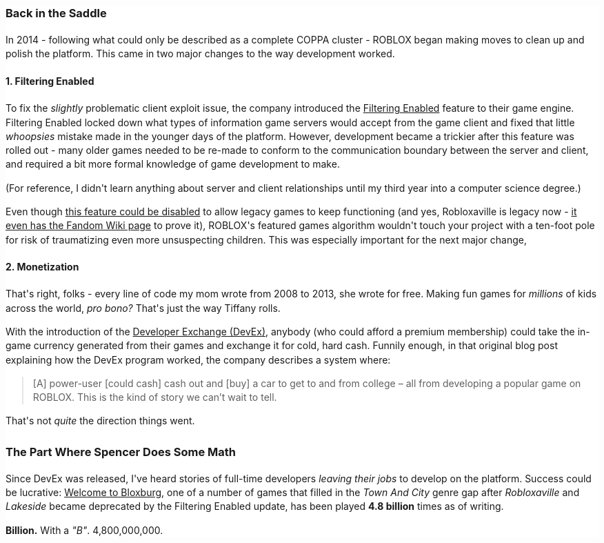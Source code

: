 ### Back in the Saddle

In 2014 - following what could only be described as a complete COPPA cluster - ROBLOX began making moves to clean up and polish the platform. This came in two major changes to the way development worked.


#### 1. Filtering Enabled

To fix the *slightly* problematic client exploit issue, the company introduced the [Filtering Enabled](https://blog.roblox.com/2014/05/game-creation-gets-bigger-faster-and-more-lucrative-in-2014/https://developer.roblox.com/en-us/api-reference/property/Workspace/FilteringEnabled) feature to their game engine. Filtering Enabled locked down what types of information game servers would accept from the game client and fixed that little *whoopsies* mistake made in the younger days of the platform. However, development became a trickier after this feature was rolled out - many older games needed to be re-made to conform to the communication boundary between the server and client, and required a bit more formal knowledge of game development to make.

(For reference, I didn't learn anything about server and client relationships until my third year into a computer science degree.)

Even though [this feature could be disabled](https://developer.roblox.com/en-us/articles/Converting-From-Experimental-Mode) to allow legacy games to keep functioning (and yes, Robloxaville is legacy now - [it even has the Fandom Wiki page](https://roblox.fandom.com/wiki/Community:Playrobot/Robloxaville#:~:text=Robloxaville%20is%20a%20game%20created%20by%20Playrobot.&text=Robloxaville%20is%20a%20role%2Dplaying,prisoner%20or%20a%20police%20officer.) to prove it), ROBLOX's featured games algorithm wouldn't touch your project with a ten-foot pole for risk of traumatizing even more unsuspecting children. This was especially important for the next major change,


#### 2. Monetization

That's right, folks - every line of code my mom wrote from 2008 to 2013, she wrote for free. Making fun games for *millions* of kids across the world, *pro bono?* That's just the way Tiffany rolls.

With the introduction of the [Developer Exchange (DevEx)](https://blog.roblox.com/2013/10/introducing-developer-central-and-the-developer-exchange/), anybody (who could afford a premium membership) could take the in-game currency generated from their games and exchange it for cold, hard cash. Funnily enough, in that original blog post explaining how the DevEx program worked, the company describes a system where:

> [A] power-user [could cash] cash out and [buy] a car to get to and from college – all from developing a popular game on ROBLOX. This is the kind of story we can’t wait to tell.

That's not *quite* the direction things went.


### The Part Where Spencer Does Some Math

Since DevEx was released, I've heard stories of full-time developers *leaving their jobs* to develop on the platform. Success could be lucrative: [Welcome to Bloxburg](https://www.roblox.com/games/185655149/Welcome-to-Bloxburg?refPageId=1a66a306-0aaf-43d7-b20e-70b66bf107f4#!/about), one of a number of games that filled in the *Town And City* genre gap after *Robloxaville* and *Lakeside* became deprecated by the Filtering Enabled update, has been played **4.8 billion** times as of writing.

**Billion.** With a *"B"*. 4,800,000,000.
